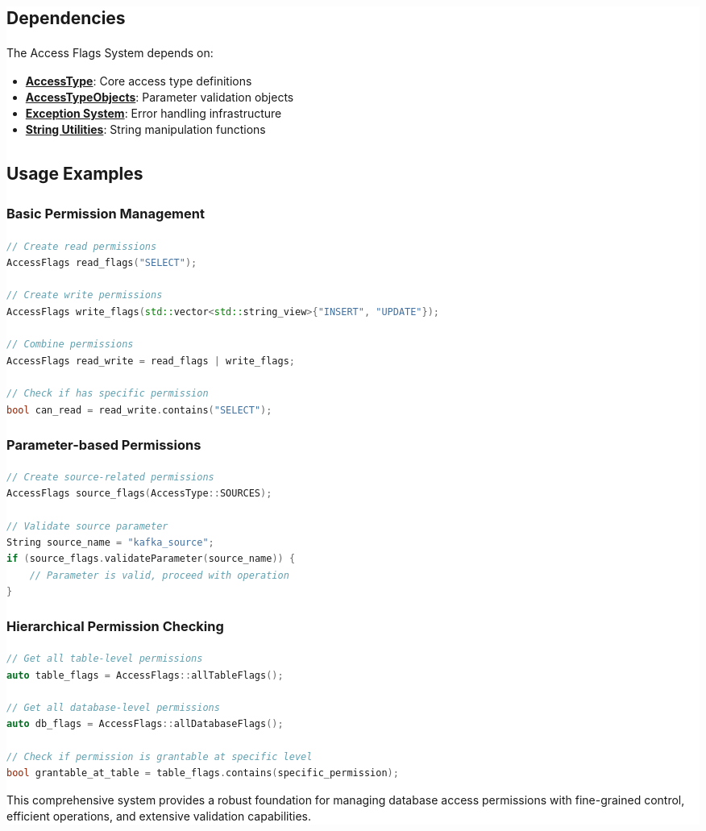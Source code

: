 ## Dependencies

The Access Flags System depends on:

- **[AccessType](Access_Control.md)**: Core access type definitions
- **[AccessTypeObjects](Access_Control.md)**: Parameter validation objects
- **[Exception System](Common_Utilities.md)**: Error handling infrastructure
- **[String Utilities](Common_Utilities.md)**: String manipulation functions

## Usage Examples

### Basic Permission Management
```cpp
// Create read permissions
AccessFlags read_flags("SELECT");

// Create write permissions
AccessFlags write_flags(std::vector<std::string_view>{"INSERT", "UPDATE"});

// Combine permissions
AccessFlags read_write = read_flags | write_flags;

// Check if has specific permission
bool can_read = read_write.contains("SELECT");
```

### Parameter-based Permissions
```cpp
// Create source-related permissions
AccessFlags source_flags(AccessType::SOURCES);

// Validate source parameter
String source_name = "kafka_source";
if (source_flags.validateParameter(source_name)) {
    // Parameter is valid, proceed with operation
}
```

### Hierarchical Permission Checking
```cpp
// Get all table-level permissions
auto table_flags = AccessFlags::allTableFlags();

// Get all database-level permissions
auto db_flags = AccessFlags::allDatabaseFlags();

// Check if permission is grantable at specific level
bool grantable_at_table = table_flags.contains(specific_permission);
```

This comprehensive system provides a robust foundation for managing database access permissions with fine-grained control, efficient operations, and extensive validation capabilities.